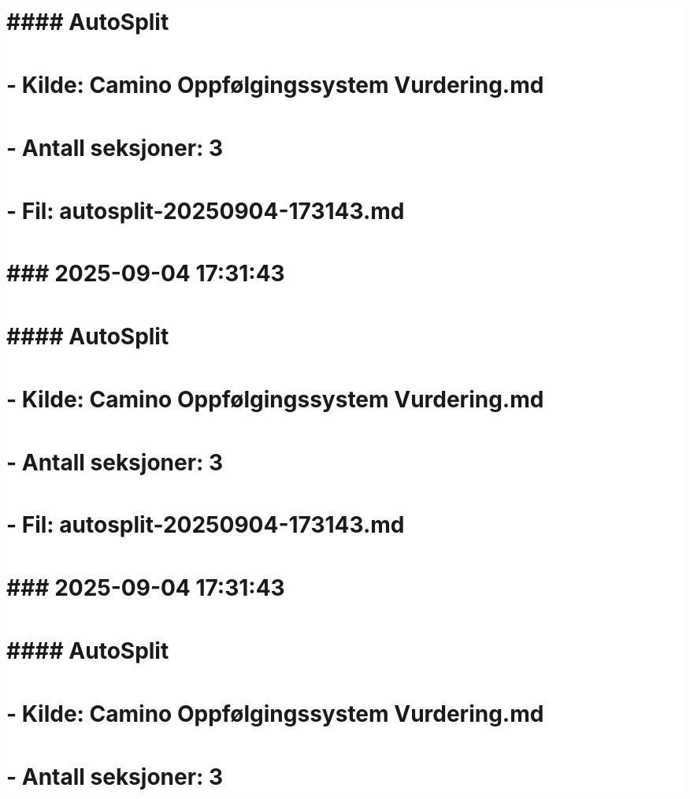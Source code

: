 # \#### AutoSplit

# \- Kilde: Camino Oppfølgingssystem Vurdering.md

# \- Antall seksjoner: 3

# \- Fil: autosplit-20250904-173143.md

#

#

#

#

# \### 2025-09-04 17:31:43

# \#### AutoSplit

# \- Kilde: Camino Oppfølgingssystem Vurdering.md

# \- Antall seksjoner: 3

# \- Fil: autosplit-20250904-173143.md

#

#

#

#

# \### 2025-09-04 17:31:43

# \#### AutoSplit

# \- Kilde: Camino Oppfølgingssystem Vurdering.md

# \- Antall seksjoner: 3
